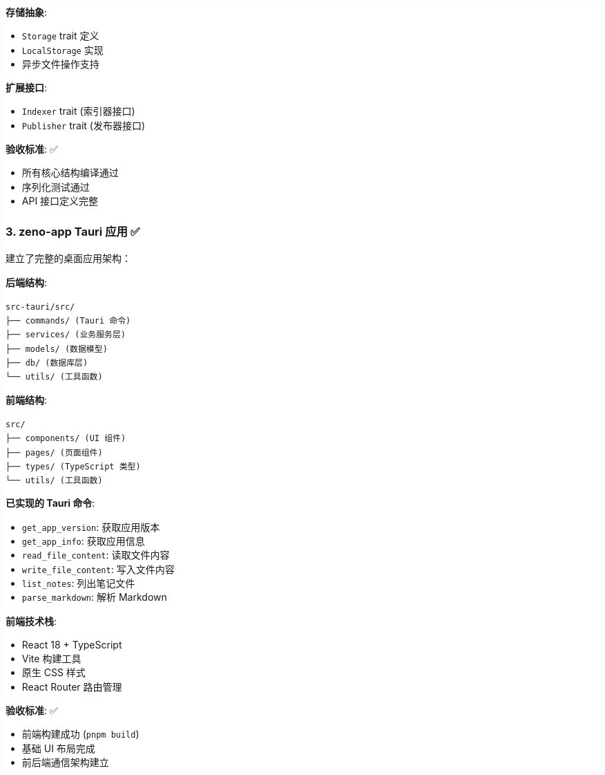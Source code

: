 **存储抽象**:
- `Storage` trait 定义
- `LocalStorage` 实现
- 异步文件操作支持

**扩展接口**:
- `Indexer` trait (索引器接口)
- `Publisher` trait (发布器接口)

**验收标准**: ✅
- 所有核心结构编译通过
- 序列化测试通过
- API 接口定义完整

### 3. zeno-app Tauri 应用 ✅

建立了完整的桌面应用架构：

**后端结构**:
```
src-tauri/src/
├── commands/ (Tauri 命令)
├── services/ (业务服务层)
├── models/ (数据模型)
├── db/ (数据库层)
└── utils/ (工具函数)
```

**前端结构**:
```
src/
├── components/ (UI 组件)
├── pages/ (页面组件)
├── types/ (TypeScript 类型)
└── utils/ (工具函数)
```

**已实现的 Tauri 命令**:
- `get_app_version`: 获取应用版本
- `get_app_info`: 获取应用信息
- `read_file_content`: 读取文件内容
- `write_file_content`: 写入文件内容
- `list_notes`: 列出笔记文件
- `parse_markdown`: 解析 Markdown

**前端技术栈**:
- React 18 + TypeScript
- Vite 构建工具
- 原生 CSS 样式
- React Router 路由管理

**验收标准**: ✅
- 前端构建成功 (`pnpm build`)
- 基础 UI 布局完成
- 前后端通信架构建立
